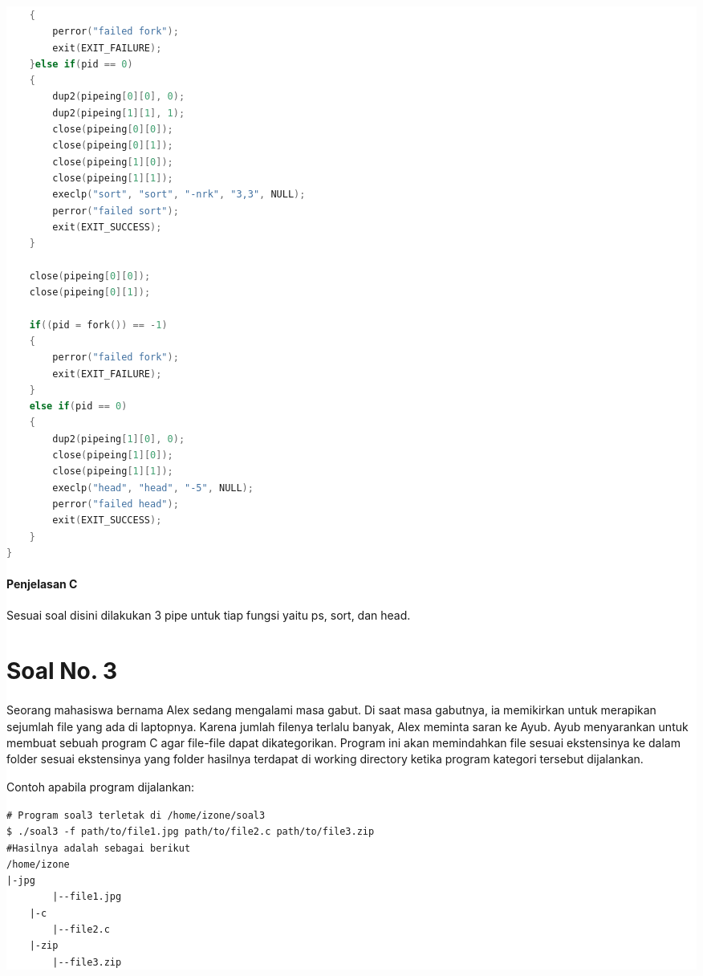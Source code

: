```C
    {
        perror("failed fork");
        exit(EXIT_FAILURE);
    }else if(pid == 0)
    {
        dup2(pipeing[0][0], 0);
        dup2(pipeing[1][1], 1);
        close(pipeing[0][0]);
        close(pipeing[0][1]);
        close(pipeing[1][0]);
        close(pipeing[1][1]);
        execlp("sort", "sort", "-nrk", "3,3", NULL);
        perror("failed sort");
        exit(EXIT_SUCCESS);
    }

    close(pipeing[0][0]);
    close(pipeing[0][1]);

    if((pid = fork()) == -1)
    {
        perror("failed fork");
        exit(EXIT_FAILURE);
    }
    else if(pid == 0)
    {
        dup2(pipeing[1][0], 0);
        close(pipeing[1][0]);
        close(pipeing[1][1]);
        execlp("head", "head", "-5", NULL);
        perror("failed head");
        exit(EXIT_SUCCESS);
    }
}
```
#### Penjelasan C
Sesuai soal disini dilakukan 3 pipe untuk tiap fungsi yaitu ps, sort, dan head.

# Soal No. 3
Seorang mahasiswa bernama Alex sedang mengalami masa gabut. Di saat masa gabutnya, ia memikirkan untuk merapikan sejumlah file yang ada di laptopnya. Karena jumlah filenya terlalu banyak, Alex meminta saran ke Ayub. Ayub menyarankan untuk membuat sebuah program C agar file-file dapat dikategorikan. Program ini akan memindahkan file sesuai ekstensinya ke dalam folder sesuai ekstensinya yang folder hasilnya terdapat di working directory ketika program kategori tersebut dijalankan.

Contoh apabila program dijalankan:
```
# Program soal3 terletak di /home/izone/soal3
$ ./soal3 -f path/to/file1.jpg path/to/file2.c path/to/file3.zip
#Hasilnya adalah sebagai berikut
/home/izone
|-jpg
        |--file1.jpg
    |-c
        |--file2.c
    |-zip
        |--file3.zip
```
